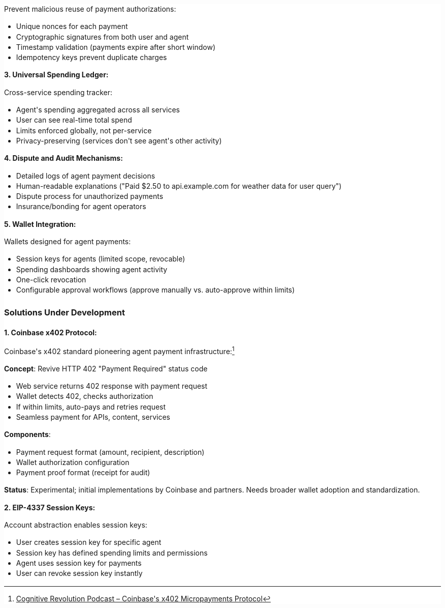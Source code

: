 Prevent malicious reuse of payment authorizations:
- Unique nonces for each payment
- Cryptographic signatures from both user and agent
- Timestamp validation (payments expire after short window)
- Idempotency keys prevent duplicate charges

**3. Universal Spending Ledger:**

Cross-service spending tracker:
- Agent's spending aggregated across all services
- User can see real-time total spend
- Limits enforced globally, not per-service
- Privacy-preserving (services don't see agent's other activity)

**4. Dispute and Audit Mechanisms:**

- Detailed logs of agent payment decisions
- Human-readable explanations ("Paid $2.50 to api.example.com for weather data for user query")
- Dispute process for unauthorized payments
- Insurance/bonding for agent operators

**5. Wallet Integration:**

Wallets designed for agent payments:
- Session keys for agents (limited scope, revocable)
- Spending dashboards showing agent activity
- One-click revocation
- Configurable approval workflows (approve manually vs. auto-approve within limits)

### Solutions Under Development

**1. Coinbase x402 Protocol:**

Coinbase's x402 standard pioneering agent payment infrastructure:[^22]

**Concept**: Revive HTTP 402 "Payment Required" status code
- Web service returns 402 response with payment request
- Wallet detects 402, checks authorization
- If within limits, auto-pays and retries request
- Seamless payment for APIs, content, services

**Components**:
- Payment request format (amount, recipient, description)
- Wallet authorization configuration
- Payment proof format (receipt for audit)

**Status**: Experimental; initial implementations by Coinbase and partners. Needs broader wallet adoption and standardization.

**2. EIP-4337 Session Keys:**

Account abstraction enables session keys:
- User creates session key for specific agent
- Session key has defined spending limits and permissions
- Agent uses session key for payments
- User can revoke session key instantly


[^1]: [Coinbase Research – New Framework for Stablecoin Growth](https://www.coinbase.com/blog/new-framework-for-stablecoin-growth)
[^2]: [Industry data compiled from multiple sources (2024-2025)](https://www.theblock.co/data/stablecoins)
[^3]: [Nasdaq – U.S. Genius Act Stablecoin Regulation](https://www.nasdaq.com/articles/genius-act-stablecoin-regulation-explained)
[^4]: [EU MiCA Regulation – Full text and analysis](https://eur-lex.europa.eu/legal-content/EN/TXT/?uri=CELEX:32023R1114)
[^5]: [Paradigm (Matt Huang) – Tempo: The Blockchain Designed for Payments](https://www.paradigm.xyz/2025/02/tempo-blockchain-for-payments)
[^6]: [Circle – Arc Blockchain Launch Announcement](https://www.circle.com/blog/introducing-arc-blockchain)
[^7]: [ChainCatcher – Next Battle of Stablecoins (Arc, Plasma, Stable, Tempo)](https://www.chaincatcher.com/en/article/2024/stablecoin-blockchain-wars)
[^8]: [EIP-4337 Account Abstraction specification](https://eips.ethereum.org/EIPS/eip-4337)
[^9]: [Cross-chain payment user experience analysis](https://www.paradigm.xyz/2025/cross-chain-ux-analysis)
[^10]: [Chainlink CCIP – Cross-chain communication protocol](https://chainlink.io/cross-chain/ccip)
[^11]: [LayerZero – Omnichain messaging protocol documentation](https://layerzero.network/developers)
[^12]: [Circle Arc – Built-in FX Engine Technical Details](https://developers.circle.com/arc/docs/fx-engine)
[^13]: [Stripe – Tempo Blockchain Announcement](https://stripe.com/blog/tempo-blockchain-launch)
[^14]: [Gas fee user experience friction analysis](https://www.paradigm.xyz/2025/gas-fee-ux-friction)
[^15]: [Tempo Technical Documentation – Multi-Stablecoin Gas](https://docs.tempo.org/gas-abstraction)
[^16]: [Circle Arc – Gas Fee Structure](https://developers.circle.com/arc/docs/fees)
[^17]: [Tether – USDT Gas Implementation](https://tether.io/developers/gas-implementation)
[^18]: [Chainalysis – Compliance and sanctions screening APIs](https://www.chainalysis.com/products/kyt)
[^19]: [TRISA Protocol – Technical specification](https://trisa.io/specification)
[^20]: [Privacy-preserving compliance technologies (zkKYC, encrypted metadata)](https://www.coindesk.com/tech/privacy-preserving-compliance)
[^21]: [Request Network – Decentralized invoicing protocol](https://request.network)
[^22]: [Cognitive Revolution Podcast – Coinbase's x402 Micropayments Protocol](https://www.cognitiverevolution.ai/coinbase-x402-protocol)
[^23]: [Tempo Foundation – Partnership Announcements](https://tempo.org/partners)
[^24]: [Stripe – Tempo Partnership Ecosystem](https://stripe.com/blog/tempo-partnerships)
[^25]: [Circle – Arc Vertical Integration Strategy](https://www.circle.com/blog/arc-integration-strategy)
[^26]: [Tether – Closed-loop Ecosystem Architecture](https://tether.io/ecosystem-architecture)
[^27]: [Coinbase – x402 Protocol Documentation](https://docs.cloud.coinbase.com/x402)
[^28]: [EIP-4337 and EIP-7702 Paymaster Specifications](https://eips.ethereum.org/EIPS/eip-4337)
[^29]: [Request Network – Payment request and invoicing standard](https://request.network/protocol)